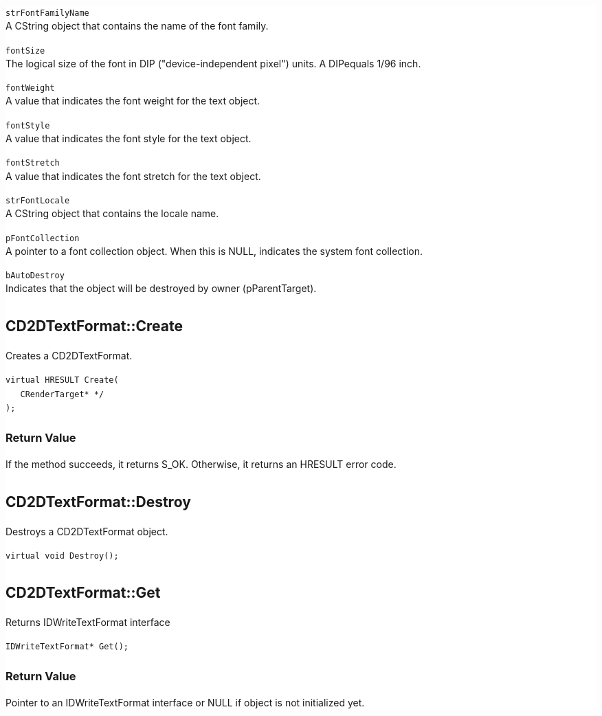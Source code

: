 `strFontFamilyName`  
 A CString object that contains the name of the font family.  
  
 `fontSize`  
 The logical size of the font in DIP ("device-independent pixel") units. A DIPequals 1/96 inch.  
  
 `fontWeight`  
 A value that indicates the font weight for the text object.  
  
 `fontStyle`  
 A value that indicates the font style for the text object.  
  
 `fontStretch`  
 A value that indicates the font stretch for the text object.  
  
 `strFontLocale`  
 A CString object that contains the locale name.  
  
 `pFontCollection`  
 A pointer to a font collection object. When this is NULL, indicates the system font collection.  
  
 `bAutoDestroy`  
 Indicates that the object will be destroyed by owner (pParentTarget).  
  
##  <a name="cd2dtextformat__create"></a>  CD2DTextFormat::Create  
 Creates a CD2DTextFormat.  
  
```  
virtual HRESULT Create(  
   CRenderTarget* */  
);  
```  
  
### Return Value  
 If the method succeeds, it returns S_OK. Otherwise, it returns an HRESULT error code.  
  
##  <a name="cd2dtextformat__destroy"></a>  CD2DTextFormat::Destroy  
 Destroys a CD2DTextFormat object.  
  
```  
virtual void Destroy();  
```  
  
##  <a name="cd2dtextformat__get"></a>  CD2DTextFormat::Get  
 Returns IDWriteTextFormat interface  
  
```  
IDWriteTextFormat* Get();  
```  
  
### Return Value  
 Pointer to an IDWriteTextFormat interface or NULL if object is not initialized yet.  
  